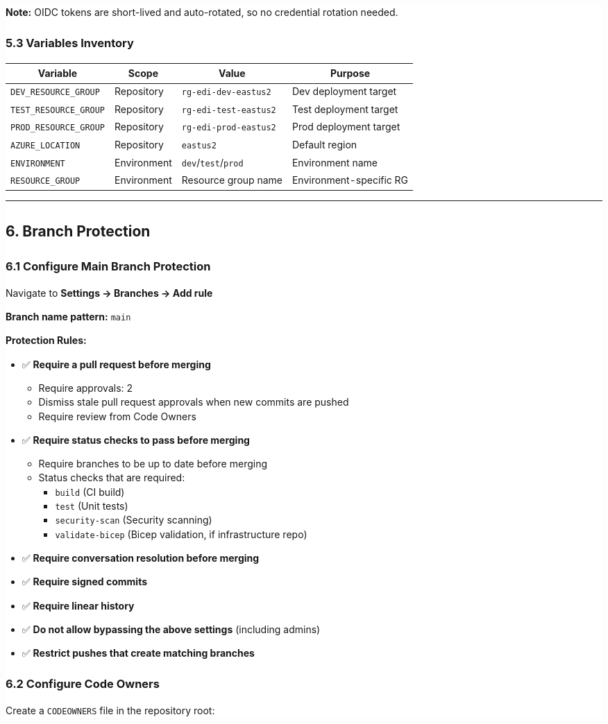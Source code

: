 **Note:** OIDC tokens are short-lived and auto-rotated, so no credential rotation needed.

### 5.3 Variables Inventory

| Variable | Scope | Value | Purpose |
|----------|-------|-------|---------|
| `DEV_RESOURCE_GROUP` | Repository | `rg-edi-dev-eastus2` | Dev deployment target |
| `TEST_RESOURCE_GROUP` | Repository | `rg-edi-test-eastus2` | Test deployment target |
| `PROD_RESOURCE_GROUP` | Repository | `rg-edi-prod-eastus2` | Prod deployment target |
| `AZURE_LOCATION` | Repository | `eastus2` | Default region |
| `ENVIRONMENT` | Environment | `dev`/`test`/`prod` | Environment name |
| `RESOURCE_GROUP` | Environment | Resource group name | Environment-specific RG |

---

## 6. Branch Protection

### 6.1 Configure Main Branch Protection

Navigate to **Settings → Branches → Add rule**

**Branch name pattern:** `main`

**Protection Rules:**

- ✅ **Require a pull request before merging**
  - Require approvals: 2
  - Dismiss stale pull request approvals when new commits are pushed
  - Require review from Code Owners

- ✅ **Require status checks to pass before merging**
  - Require branches to be up to date before merging
  - Status checks that are required:
    - `build` (CI build)
    - `test` (Unit tests)
    - `security-scan` (Security scanning)
    - `validate-bicep` (Bicep validation, if infrastructure repo)

- ✅ **Require conversation resolution before merging**

- ✅ **Require signed commits**

- ✅ **Require linear history**

- ✅ **Do not allow bypassing the above settings** (including admins)

- ✅ **Restrict pushes that create matching branches**

### 6.2 Configure Code Owners

Create a `CODEOWNERS` file in the repository root:
